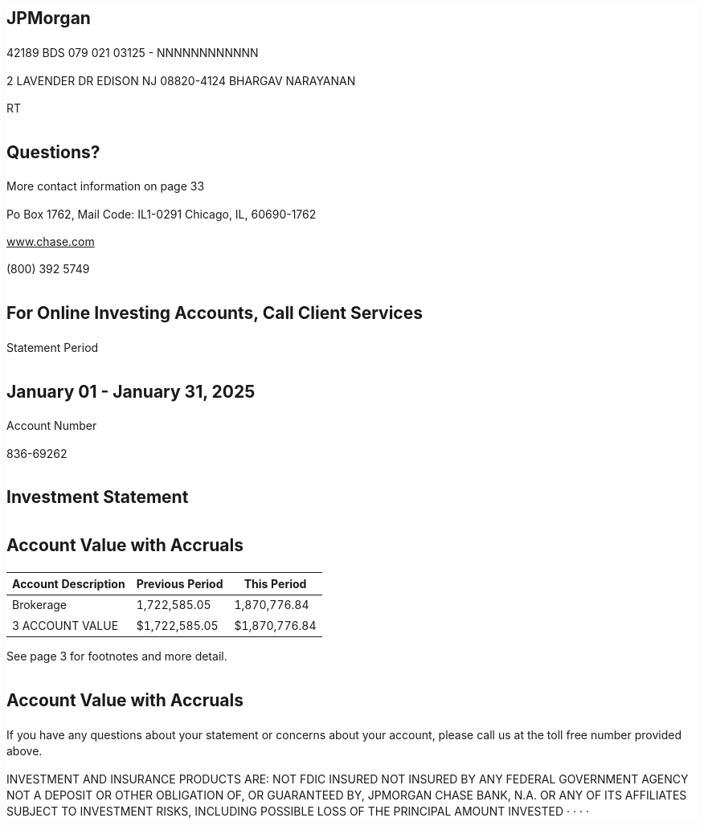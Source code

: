 

## JPMorgan

42189 BDS 079 021 03125 - NNNNNNNNNNNN

2 LAVENDER DR EDISON NJ  08820-4124 BHARGAV NARAYANAN

RT

## Questions?

More contact information on page 33

Po Box 1762, Mail Code: IL1-0291 Chicago, IL, 60690-1762

www.chase.com

(800) 392 5749

## For Online Investing  Accounts, Call Client Services

Statement Period

## January 01 - January 31, 2025

Account Number

836-69262

## Investment Statement

## Account Value with Accruals

| Account Description   | Previous Period   | This Period   |
|-----------------------|-------------------|---------------|
| Brokerage             | 1,722,585.05      | 1,870,776.84  |
| 3   ACCOUNT VALUE     | $1,722,585.05     | $1,870,776.84 |

See page 3 for footnotes and more detail.

## Account Value with Accruals

If you have any questions about your statement or concerns about your account, please call us at the toll free number provided above.



INVESTMENT AND INSURANCE PRODUCTS ARE:   NOT FDIC INSURED   NOT INSURED BY ANY FEDERAL GOVERNMENT AGENCY NOT A DEPOSIT OR OTHER OBLIGATION OF, OR GUARANTEED BY, JPMORGAN CHASE BANK, N.A. OR ANY OF ITS AFFILIATES SUBJECT TO INVESTMENT RISKS, INCLUDING POSSIBLE LOSS OF THE PRINCIPAL AMOUNT INVESTED · · · ·
